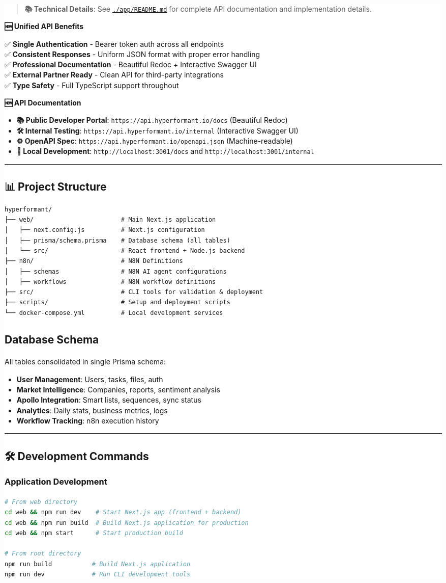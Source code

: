 > **📚 Technical Details**: See [`./app/README.md`](./app/README.md) for complete API documentation and implementation details.

**🆕 Unified API Benefits**

✅ **Single Authentication** - Bearer token auth across all endpoints  
✅ **Consistent Responses** - Uniform JSON format with proper error handling  
✅ **Professional Documentation** - Beautiful Redoc + Interactive Swagger UI  
✅ **External Partner Ready** - Clean API for third-party integrations  
✅ **Type Safety** - Full TypeScript support throughout

**🆕 API Documentation**

- **📚 Public Developer Portal**: `https://api.hyperformant.io/docs` (Beautiful Redoc)
- **🛠️ Internal Testing**: `https://api.hyperformant.io/internal` (Interactive Swagger UI)
- **⚙️ OpenAPI Spec**: `https://api.hyperformant.io/openapi.json` (Machine-readable)
- **🔧 Local Development**: `http://localhost:3001/docs` and `http://localhost:3001/internal`

---

## 📊 Project Structure

```
hyperformant/
├── web/                        # Main Next.js application
│   ├── next.config.js          # Next.js configuration
│   ├── prisma/schema.prisma    # Database schema (all tables)
│   └── src/                    # React frontend + Node.js backend
├── n8n/                        # N8N Definitions
│   ├── schemas                 # N8N AI agent configurations
│   ├── workflows               # N8N workflow definitions
├── src/                        # CLI tools for validation & deployment
├── scripts/                    # Setup and deployment scripts
└── docker-compose.yml          # Local development services
```

## **Database Schema**

All tables consolidated in single Prisma schema:

- **User Management**: Users, tasks, files, auth
- **Market Intelligence**: Companies, reports, sentiment analysis
- **Apollo Integration**: Smart lists, sequences, sync status
- **Analytics**: Daily stats, business metrics, logs
- **Workflow Tracking**: n8n execution history

---

## 🛠️ Development Commands

### Application Development

```bash
# From web directory
cd web && npm run dev    # Start Next.js app (frontend + backend)
cd web && npm run build  # Build Next.js application for production
cd web && npm start      # Start production build

# From root directory
npm run build           # Build Next.js application
npm run dev             # Run CLI development tools
```
